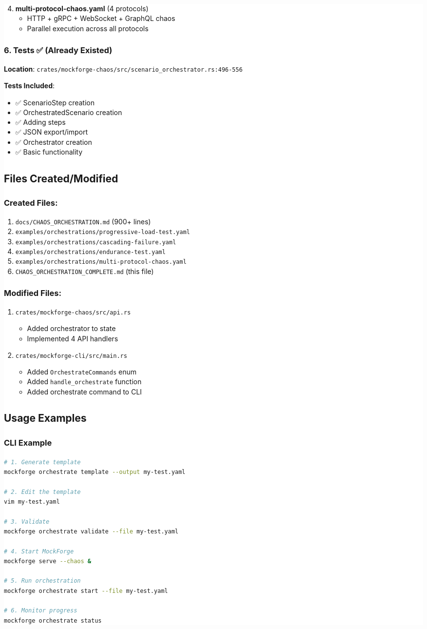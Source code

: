 4. **multi-protocol-chaos.yaml** (4 protocols)
   - HTTP + gRPC + WebSocket + GraphQL chaos
   - Parallel execution across all protocols

### 6. Tests ✅ (Already Existed)

**Location**: `crates/mockforge-chaos/src/scenario_orchestrator.rs:496-556`

**Tests Included**:
- ✅ ScenarioStep creation
- ✅ OrchestratedScenario creation
- ✅ Adding steps
- ✅ JSON export/import
- ✅ Orchestrator creation
- ✅ Basic functionality

## Files Created/Modified

### Created Files:
1. `docs/CHAOS_ORCHESTRATION.md` (900+ lines)
2. `examples/orchestrations/progressive-load-test.yaml`
3. `examples/orchestrations/cascading-failure.yaml`
4. `examples/orchestrations/endurance-test.yaml`
5. `examples/orchestrations/multi-protocol-chaos.yaml`
6. `CHAOS_ORCHESTRATION_COMPLETE.md` (this file)

### Modified Files:
1. `crates/mockforge-chaos/src/api.rs`
   - Added orchestrator to state
   - Implemented 4 API handlers

2. `crates/mockforge-cli/src/main.rs`
   - Added `OrchestrateCommands` enum
   - Added `handle_orchestrate` function
   - Added orchestrate command to CLI

## Usage Examples

### CLI Example

```bash
# 1. Generate template
mockforge orchestrate template --output my-test.yaml

# 2. Edit the template
vim my-test.yaml

# 3. Validate
mockforge orchestrate validate --file my-test.yaml

# 4. Start MockForge
mockforge serve --chaos &

# 5. Run orchestration
mockforge orchestrate start --file my-test.yaml

# 6. Monitor progress
mockforge orchestrate status
```
